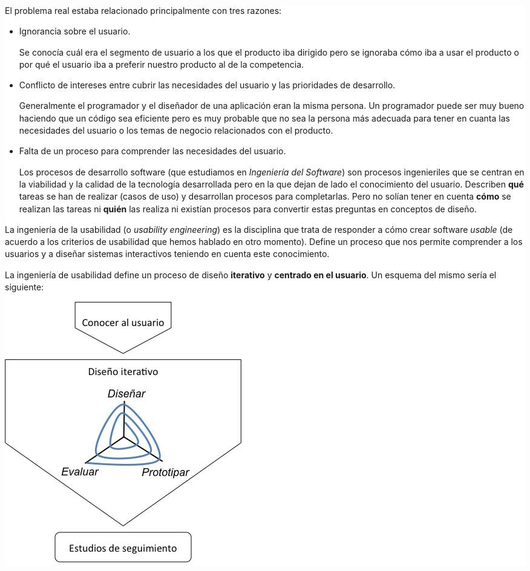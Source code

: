 El problema real estaba relacionado principalmente con tres razones:

 * Ignorancia sobre el usuario.
  
    Se conocía cuál era el segmento de usuario a los que el producto iba dirigido pero se ignoraba cómo iba a usar el producto o por qué el usuario iba a preferir nuestro producto al de la competencia.
 
* Conflicto de intereses entre cubrir las necesidades del usuario y las prioridades de desarrollo.

    Generalmente el programador y el diseñador de una aplicación eran la misma persona. Un programador puede ser muy bueno haciendo que un código sea eficiente pero es muy probable que no sea la persona más adecuada para tener en cuanta las necesidades del usuario o los temas de negocio relacionados con el producto.

 * Falta de un proceso para comprender las necesidades del usuario.

    Los procesos de desarrollo software (que estudiamos en _Ingeniería del Software_) son procesos ingenieriles que se centran en la viabilidad y la calidad de la tecnología desarrollada pero en la que dejan de lado el conocimiento del usuario. Describen **qué** tareas se han de realizar (casos de uso) y desarrollan procesos para completarlas. Pero no solían tener en cuenta **cómo** se realizan las tareas ni **quién** las realiza ni existían procesos para convertir estas preguntas en conceptos de diseño.

La ingeniería de la usabilidad (o _usability engineering_) es la disciplina que trata de responder a cómo crear software _usable_ (de acuerdo a los criterios de usabilidad que hemos hablado en otro momento). Define un proceso que nos permite comprender a los usuarios y a diseñar sistemas interactivos teniendo en cuenta este conocimiento.

La ingeniería de usabilidad define un proceso de diseño **iterativo** y **centrado en el usuario**. Un esquema del mismo sería el siguiente:

![Ciclo de proceso en ingeniería de usabilidad](../images/tema01/ueng-lifecycle.jpg)
